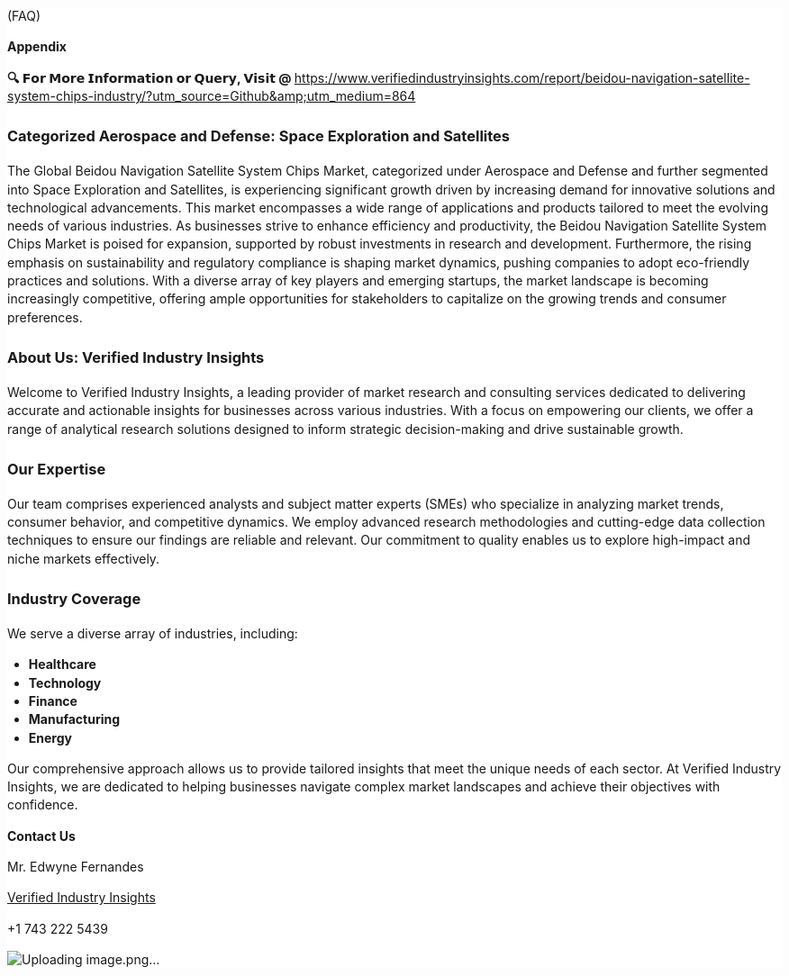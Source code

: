 (FAQ)</strong></p><p><strong>Appendix<br /></strong></p><p><strong>🔍 𝗙𝗼𝗿 𝗠𝗼𝗿𝗲 𝗜𝗻𝗳𝗼𝗿𝗺𝗮𝘁𝗶𝗼𝗻 𝗼𝗿 𝗤𝘂𝗲𝗿𝘆, 𝗩𝗶𝘀𝗶𝘁 @ </strong><a href="https://www.verifiedindustryinsights.com/report/beidou-navigation-satellite-system-chips-industry/?utm_source=Github&amp;utm_medium=864">https://www.verifiedindustryinsights.com/report/beidou-navigation-satellite-system-chips-industry/?utm_source=Github&amp;utm_medium=864</a>&nbsp;</p><h3>Categorized Aerospace and Defense: Space Exploration and Satellites </h3><p>The Global Beidou Navigation Satellite System Chips Market, categorized under Aerospace and Defense and further segmented into Space Exploration and Satellites, is experiencing significant growth driven by increasing demand for innovative solutions and technological advancements. This market encompasses a wide range of applications and products tailored to meet the evolving needs of various industries. As businesses strive to enhance efficiency and productivity, the Beidou Navigation Satellite System Chips Market is poised for expansion, supported by robust investments in research and development. Furthermore, the rising emphasis on sustainability and regulatory compliance is shaping market dynamics, pushing companies to adopt eco-friendly practices and solutions. With a diverse array of key players and emerging startups, the market landscape is becoming increasingly competitive, offering ample opportunities for stakeholders to capitalize on the growing trends and consumer preferences.</p><h3>About Us: Verified Industry Insights</h3><p>Welcome to Verified Industry Insights, a leading provider of market research and consulting services dedicated to delivering accurate and actionable insights for businesses across various industries. With a focus on empowering our clients, we offer a range of analytical research solutions designed to inform strategic decision-making and drive sustainable growth.</p><h3>Our Expertise</h3><p>Our team comprises experienced analysts and subject matter experts (SMEs) who specialize in analyzing market trends, consumer behavior, and competitive dynamics. We employ advanced research methodologies and cutting-edge data collection techniques to ensure our findings are reliable and relevant. Our commitment to quality enables us to explore high-impact and niche markets effectively.</p><h3>Industry Coverage</h3><p>We serve a diverse array of industries, including:</p><ul><li><strong>Healthcare</strong></li><li><strong>Technology</strong></li><li><strong>Finance</strong></li><li><strong>Manufacturing</strong></li><li><strong>Energy</strong></li></ul><p>Our comprehensive approach allows us to provide tailored insights that meet the unique needs of each sector. At Verified Industry Insights, we are dedicated to helping businesses navigate complex market landscapes and achieve their objectives with confidence.</p><p><strong>Contact Us</strong></p><p>Mr. Edwyne Fernandes</p><p><a href="https://www.verifiedindustryinsights.com/">Verified Industry Insights</a></p><p>+1 743 222 5439</p>
![Uploading image.png…]()
